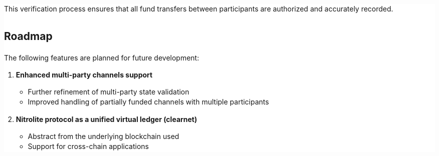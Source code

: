 This verification process ensures that all fund transfers between participants are authorized and accurately recorded.

## Roadmap

The following features are planned for future development:

1. **Enhanced multi-party channels support**
   - Further refinement of multi-party state validation
   - Improved handling of partially funded channels with multiple participants

2. **Nitrolite protocol as a unified virtual ledger (clearnet)**
   - Abstract from the underlying blockchain used
   - Support for cross-chain applications
